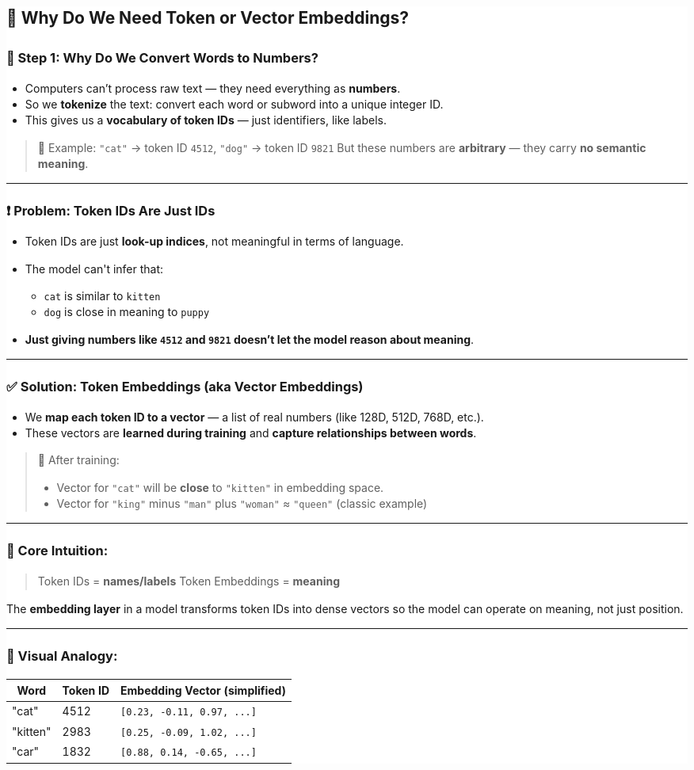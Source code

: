 
## 📌 Why Do We Need Token or Vector Embeddings?

### 🔧 Step 1: Why Do We Convert Words to Numbers?

- Computers can’t process raw text — they need everything as **numbers**.
- So we **tokenize** the text: convert each word or subword into a unique integer ID.
- This gives us a **vocabulary of token IDs** — just identifiers, like labels.

> 🔹 Example: `"cat"` → token ID `4512`, `"dog"` → token ID `9821`
> But these numbers are **arbitrary** — they carry **no semantic meaning**.

---

### ❗ Problem: Token IDs Are Just IDs

- Token IDs are just **look-up indices**, not meaningful in terms of language.
- The model can't infer that:

  - `cat` is similar to `kitten`
  - `dog` is close in meaning to `puppy`

- **Just giving numbers like `4512` and `9821` doesn’t let the model reason about meaning**.

---

### ✅ Solution: Token Embeddings (aka Vector Embeddings)

- We **map each token ID to a vector** — a list of real numbers (like 128D, 512D, 768D, etc.).
- These vectors are **learned during training** and **capture relationships between words**.

> 🔹 After training:
>
> - Vector for `"cat"` will be **close** to `"kitten"` in embedding space.
> - Vector for `"king"` minus `"man"` plus `"woman"` ≈ `"queen"` (classic example)

---

### 🧠 Core Intuition:

> Token IDs = **names/labels**
> Token Embeddings = **meaning**

The **embedding layer** in a model transforms token IDs into dense vectors so the model can operate on meaning, not just position.

---

### 📌 Visual Analogy:

| Word     | Token ID | Embedding Vector (simplified) |
| -------- | -------- | ----------------------------- |
| "cat"    | 4512     | `[0.23, -0.11, 0.97, ...]`    |
| "kitten" | 2983     | `[0.25, -0.09, 1.02, ...]`    |
| "car"    | 1832     | `[0.88, 0.14, -0.65, ...]`    |
